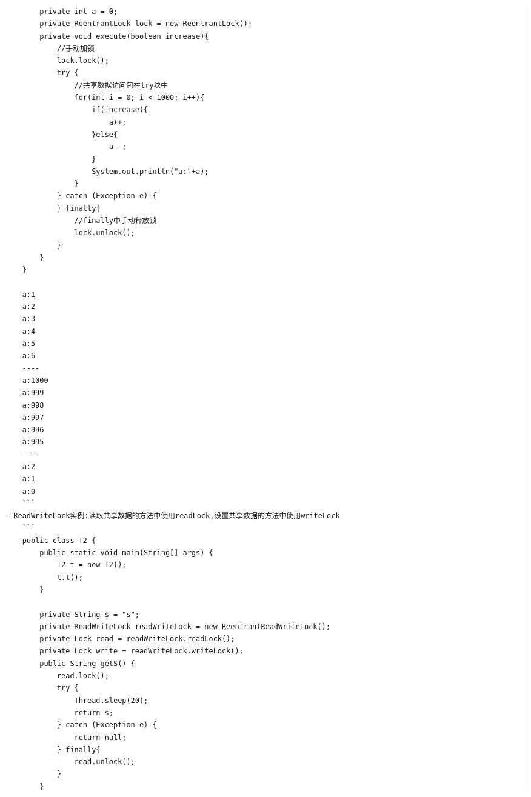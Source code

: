         	private int a = 0;
        	private ReentrantLock lock = new ReentrantLock();
        	private void execute(boolean increase){
        		//手动加锁
        		lock.lock();
        		try {
        		    //共享数据访问包在try块中
        			for(int i = 0; i < 1000; i++){
        				if(increase){
        					a++;
        				}else{
        					a--;
        				}
        				System.out.println("a:"+a);
        			}
        		} catch (Exception e) {
        		} finally{
        			//finally中手动释放锁
        			lock.unlock();
        		}
        	}
        }
        
        a:1
        a:2
        a:3
        a:4
        a:5
        a:6
        ----
        a:1000
        a:999
        a:998
        a:997
        a:996
        a:995
        ----
        a:2
        a:1
        a:0
        ```
    - ReadWriteLock实例:读取共享数据的方法中使用readLock,设置共享数据的方法中使用writeLock
        ```
        public class T2 {
        	public static void main(String[] args) {
        		T2 t = new T2();
        		t.t();
        	}
        	
        	private String s = "s";
        	private ReadWriteLock readWriteLock = new ReentrantReadWriteLock();
        	private Lock read = readWriteLock.readLock();
        	private Lock write = readWriteLock.writeLock();
        	public String getS() {
        		read.lock();
        		try {
        			Thread.sleep(20);
        			return s;
        		} catch (Exception e) {
        			return null;
        		} finally{
        			read.unlock();
        		}
        	}